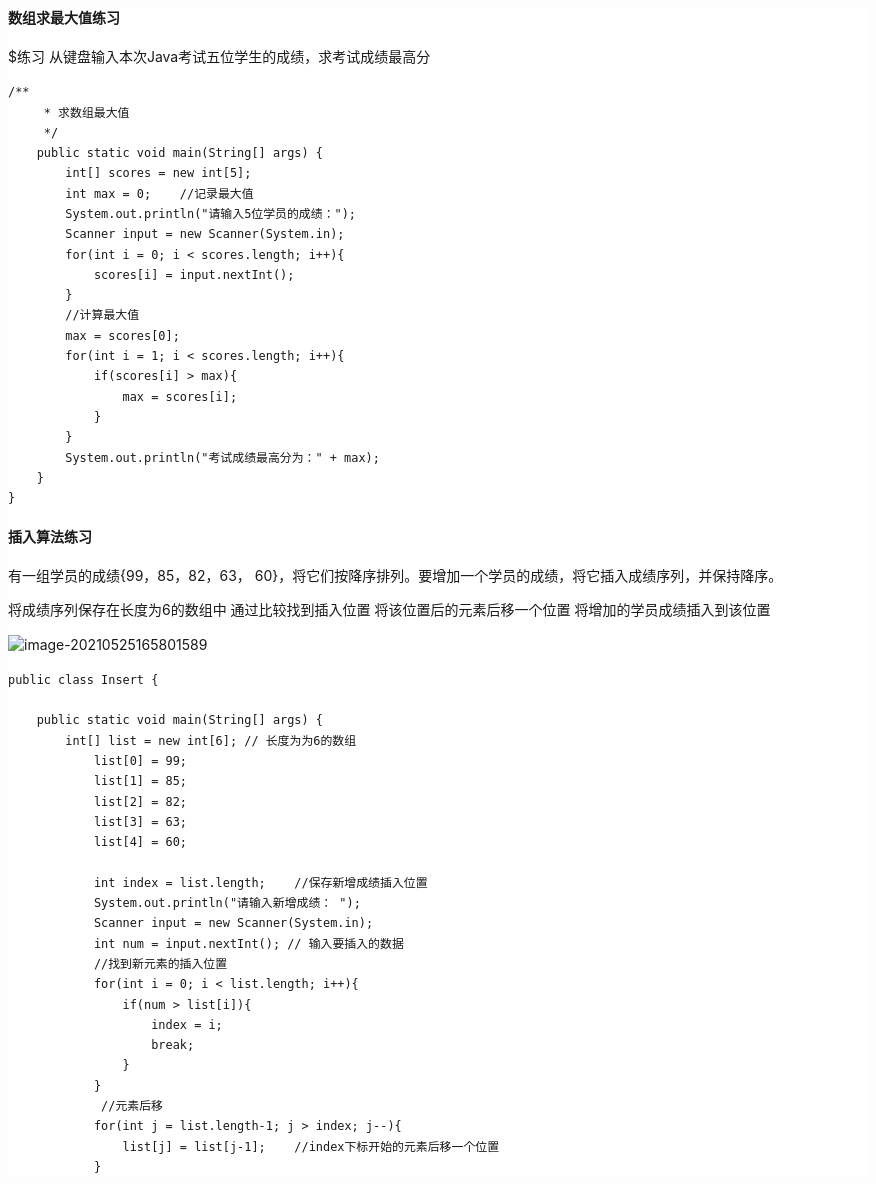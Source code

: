 
#### 数组求最大值练习

$练习 从键盘输入本次Java考试五位学生的成绩，求考试成绩最高分

```
/**
	 * 求数组最大值
	 */
	public static void main(String[] args) {
		int[] scores = new int[5];
		int max = 0;	//记录最大值
		System.out.println("请输入5位学员的成绩：");
		Scanner input = new Scanner(System.in);
		for(int i = 0; i < scores.length; i++){
			scores[i] = input.nextInt();
		}
		//计算最大值
		max = scores[0];
		for(int i = 1; i < scores.length; i++){
			if(scores[i] > max){
				max = scores[i];
			}
		}
		System.out.println("考试成绩最高分为：" + max);
	}
}
```

#### 插入算法练习

有一组学员的成绩{99，85，82，63， 60}，将它们按降序排列。要增加一个学员的成绩，将它插入成绩序列，并保持降序。

将成绩序列保存在长度为6的数组中
通过比较找到插入位置
将该位置后的元素后移一个位置
将增加的学员成绩插入到该位置

![image-20210525165801589](C:\Users\86183\AppData\Roaming\Typora\typora-user-images\image-20210525165801589.png)

```
public class Insert {

	public static void main(String[] args) {
		int[] list = new int[6]; // 长度为为6的数组
			list[0] = 99;
			list[1] = 85;
			list[2] = 82;
			list[3] = 63;
			list[4] = 60;

			int index = list.length;	//保存新增成绩插入位置
			System.out.println("请输入新增成绩： ");
			Scanner input = new Scanner(System.in);
			int num = input.nextInt(); // 输入要插入的数据
			//找到新元素的插入位置
	        for(int i = 0; i < list.length; i++){
	            if(num > list[i]){
	                index = i;
	                break;
	            }
	        }			
			 //元素后移
	        for(int j = list.length-1; j > index; j--){
	            list[j] = list[j-1];	//index下标开始的元素后移一个位置
	        }
```